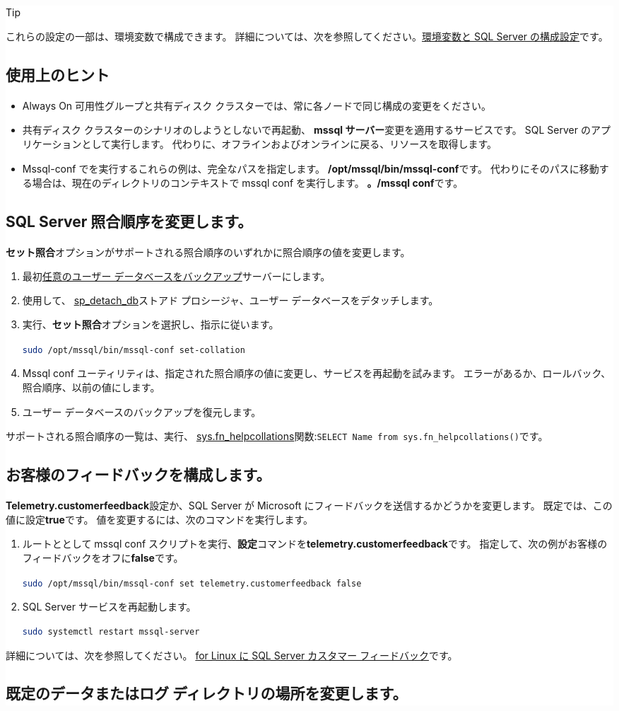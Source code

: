 > [!TIP]
> これらの設定の一部は、環境変数で構成できます。 詳細については、次を参照してください。[環境変数と SQL Server の構成設定](sql-server-linux-configure-environment-variables.md)です。

## <a name="usage-tips"></a>使用上のヒント

* Always On 可用性グループと共有ディスク クラスターでは、常に各ノードで同じ構成の変更をください。

* 共有ディスク クラスターのシナリオのしようとしないで再起動、 **mssql サーバー**変更を適用するサービスです。 SQL Server のアプリケーションとして実行します。 代わりに、オフラインおよびオンラインに戻る、リソースを取得します。

* Mssql-conf でを実行するこれらの例は、完全なパスを指定します。 **/opt/mssql/bin/mssql-conf**です。 代わりにそのパスに移動する場合は、現在のディレクトリのコンテキストで mssql conf を実行します。 **。/mssql conf**です。

## <a id="collation"></a>SQL Server 照合順序を変更します。

**セット照合**オプションがサポートされる照合順序のいずれかに照合順序の値を変更します。

1. 最初[任意のユーザー データベースをバックアップ](sql-server-linux-backup-and-restore-database.md)サーバーにします。

1. 使用して、 [sp_detach_db](../relational-databases/system-stored-procedures/sp-detach-db-transact-sql.md)ストアド プロシージャ、ユーザー データベースをデタッチします。

1. 実行、**セット照合**オプションを選択し、指示に従います。

   ```bash
   sudo /opt/mssql/bin/mssql-conf set-collation
   ```

1. Mssql conf ユーティリティは、指定された照合順序の値に変更し、サービスを再起動を試みます。 エラーがあるか、ロールバック、照合順序、以前の値にします。

1. ユーザー データベースのバックアップを復元します。

サポートされる照合順序の一覧は、実行、 [sys.fn_helpcollations](../relational-databases/system-functions/sys-fn-helpcollations-transact-sql.md)関数:`SELECT Name from sys.fn_helpcollations()`です。

## <a id="customerfeedback"></a>お客様のフィードバックを構成します。

**Telemetry.customerfeedback**設定か、SQL Server が Microsoft にフィードバックを送信するかどうかを変更します。 既定では、この値に設定**true**です。 値を変更するには、次のコマンドを実行します。

1. ルートととして mssql conf スクリプトを実行、**設定**コマンドを**telemetry.customerfeedback**です。 指定して、次の例がお客様のフィードバックをオフに**false**です。

   ```bash
   sudo /opt/mssql/bin/mssql-conf set telemetry.customerfeedback false
   ```

1. SQL Server サービスを再起動します。

   ```bash
   sudo systemctl restart mssql-server
   ```

詳細については、次を参照してください。 [for Linux に SQL Server カスタマー フィードバック](sql-server-linux-customer-feedback.md)です。

## <a id="datadir"></a>既定のデータまたはログ ディレクトリの場所を変更します。
